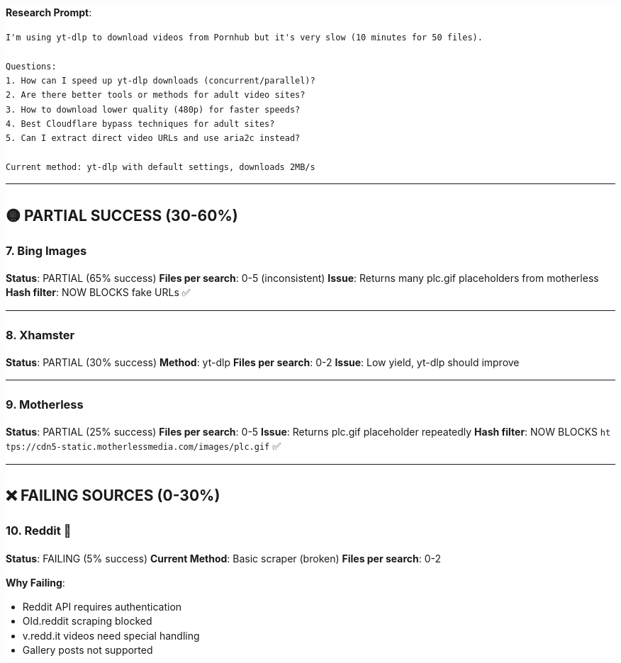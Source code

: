 **Research Prompt**:
```
I'm using yt-dlp to download videos from Pornhub but it's very slow (10 minutes for 50 files).

Questions:
1. How can I speed up yt-dlp downloads (concurrent/parallel)?
2. Are there better tools or methods for adult video sites?
3. How to download lower quality (480p) for faster speeds?
4. Best Cloudflare bypass techniques for adult sites?
5. Can I extract direct video URLs and use aria2c instead?

Current method: yt-dlp with default settings, downloads 2MB/s
```

---

## 🟡 PARTIAL SUCCESS (30-60%)

### 7. **Bing Images**
**Status**: PARTIAL (65% success)
**Files per search**: 0-5 (inconsistent)
**Issue**: Returns many plc.gif placeholders from motherless
**Hash filter**: NOW BLOCKS fake URLs ✅

---

### 8. **Xhamster**
**Status**: PARTIAL (30% success)
**Method**: yt-dlp
**Files per search**: 0-2
**Issue**: Low yield, yt-dlp should improve

---

### 9. **Motherless**
**Status**: PARTIAL (25% success)
**Files per search**: 0-5
**Issue**: Returns plc.gif placeholder repeatedly
**Hash filter**: NOW BLOCKS `https://cdn5-static.motherlessmedia.com/images/plc.gif` ✅

---

## ❌ FAILING SOURCES (0-30%)

### 10. **Reddit** 🔴
**Status**: FAILING (5% success)
**Current Method**: Basic scraper (broken)
**Files per search**: 0-2

**Why Failing**:
- Reddit API requires authentication
- Old.reddit scraping blocked
- v.redd.it videos need special handling
- Gallery posts not supported
